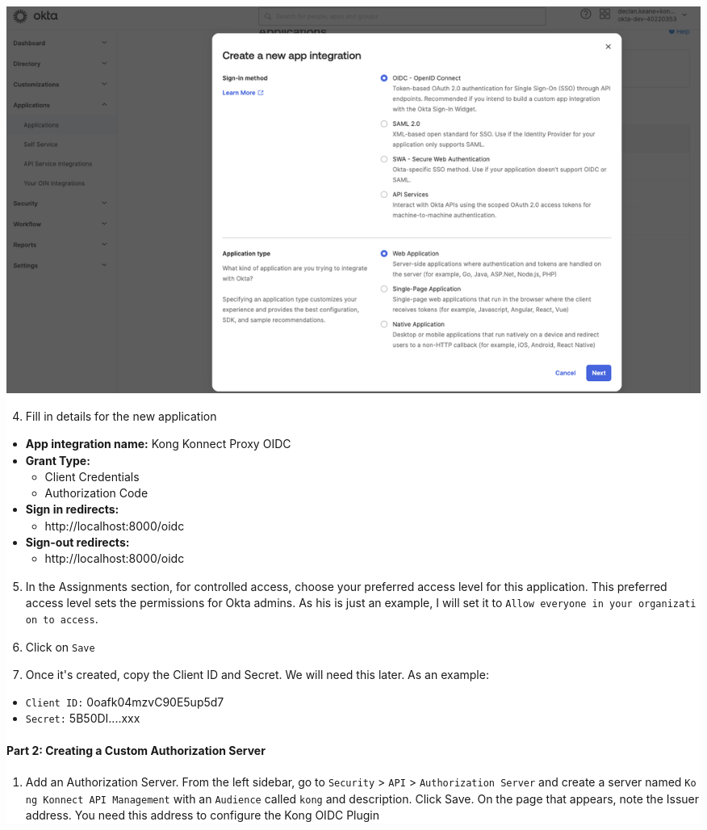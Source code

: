 ![OKTA App](../../images/okta-app.png)

4. Fill in details for the new application

- **App integration name:** Kong Konnect Proxy OIDC
- **Grant Type:**
  - Client Credentials
  - Authorization Code
- **Sign in redirects:**
  - http://localhost:8000/oidc
- **Sign-out redirects:**
  - http://localhost:8000/oidc

5. In the Assignments section, for controlled access, choose your preferred access level for this application. This preferred access level sets the permissions for Okta admins. As his is just an example, I will set it to `Allow everyone in your organization to access`. 

6. Click on `Save`
7. Once it's created, copy the Client ID and Secret. We will need this later. As an example:

-  `Client ID:` 0oafk04mzvC90E5up5d7
-  `Secret:` 5B50DI....xxx

#### Part 2: Creating a Custom Authorization Server

1. Add an Authorization Server. From the left sidebar, go to `Security` > `API` > `Authorization Server` and create a server named `Kong Konnect API Management` with an `Audience` called `kong` and description. Click Save. On the page that appears, note the Issuer address. You need this address to configure the Kong OIDC Plugin
